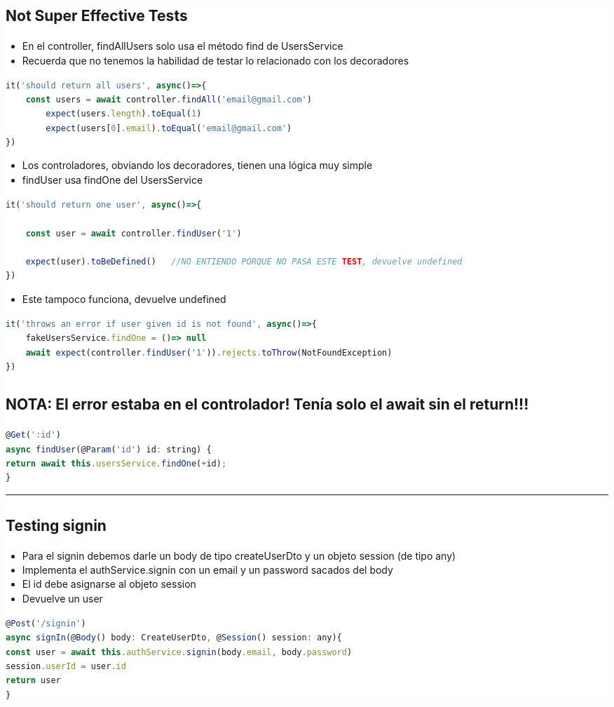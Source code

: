 ## Not Super Effective Tests

- En el controller, findAllUsers solo usa el método find de UsersService
- Recuerda que no tenemos la habilidad de testar lo relacionado con los decoradores

~~~js
it('should return all users', async()=>{
    const users = await controller.findAll('email@gmail.com')
        expect(users.length).toEqual(1)
        expect(users[0].email).toEqual('email@gmail.com')
})
~~~

- Los controladores, obviando los decoradores, tienen una lógica muy simple
- findUser usa findOne del UsersService

~~~js
it('should return one user', async()=>{

    const user = await controller.findUser('1')

    expect(user).toBeDefined()   //NO ENTIENDO PORQUE NO PASA ESTE TEST, devuelve undefined
})
~~~

- Este tampoco funciona, devuelve undefined

~~~js
it('throws an error if user given id is not found', async()=>{
    fakeUsersService.findOne = ()=> null
    await expect(controller.findUser('1')).rejects.toThrow(NotFoundException) 
})
~~~

## NOTA: El error estaba en el controlador! Tenía solo el await sin el return!!!

~~~js
@Get(':id')
async findUser(@Param('id') id: string) {
return await this.usersService.findOne(+id);
}
~~~
------

## Testing signin

- Para el signin debemos darle un body de tipo createUserDto y un objeto session (de tipo any)
- Implementa el authService.signin con un email y un password sacados del body
- El id debe asignarse al objeto session
- Devuelve un user

~~~js
@Post('/signin')
async signIn(@Body() body: CreateUserDto, @Session() session: any){
const user = await this.authService.signin(body.email, body.password)
session.userId = user.id
return user
}
~~~
